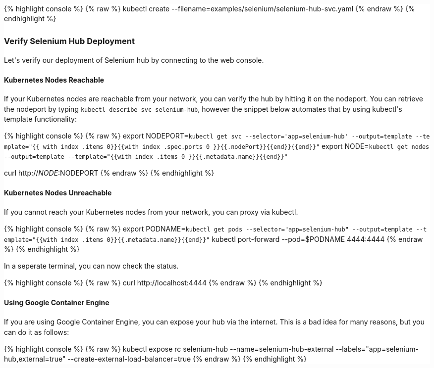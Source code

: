 {% highlight console %}
{% raw %}
kubectl create --filename=examples/selenium/selenium-hub-svc.yaml
{% endraw %}
{% endhighlight %}

### Verify Selenium Hub Deployment

Let's verify our deployment of Selenium hub by connecting to the web console.

#### Kubernetes Nodes Reachable

If your Kubernetes nodes are reachable from your network, you can verify the hub by hitting it on the nodeport. You can retrieve the nodeport by typing `kubectl describe svc selenium-hub`, however the snippet below automates that by using kubectl's template functionality:

{% highlight console %}
{% raw %}
export NODEPORT=`kubectl get svc --selector='app=selenium-hub' --output=template --template="{{ with index .items 0}}{{with index .spec.ports 0 }}{{.nodePort}}{{end}}{{end}}"`
export NODE=`kubectl get nodes --output=template --template="{{with index .items 0 }}{{.metadata.name}}{{end}}"`

curl http://$NODE:$NODEPORT
{% endraw %}
{% endhighlight %}

#### Kubernetes Nodes Unreachable

If you cannot reach your Kubernetes nodes from your network, you can proxy via kubectl.

{% highlight console %}
{% raw %}
export PODNAME=`kubectl get pods --selector="app=selenium-hub" --output=template --template="{{with index .items 0}}{{.metadata.name}}{{end}}"`
kubectl port-forward --pod=$PODNAME 4444:4444
{% endraw %}
{% endhighlight %}

In a seperate terminal, you can now check the status.

{% highlight console %}
{% raw %}
curl http://localhost:4444
{% endraw %}
{% endhighlight %}

#### Using Google Container Engine

If you are using Google Container Engine, you can expose your hub via the internet. This is a bad idea for many reasons, but you can do it as follows:

{% highlight console %}
{% raw %}
kubectl expose rc selenium-hub --name=selenium-hub-external --labels="app=selenium-hub,external=true" --create-external-load-balancer=true
{% endraw %}
{% endhighlight %}
